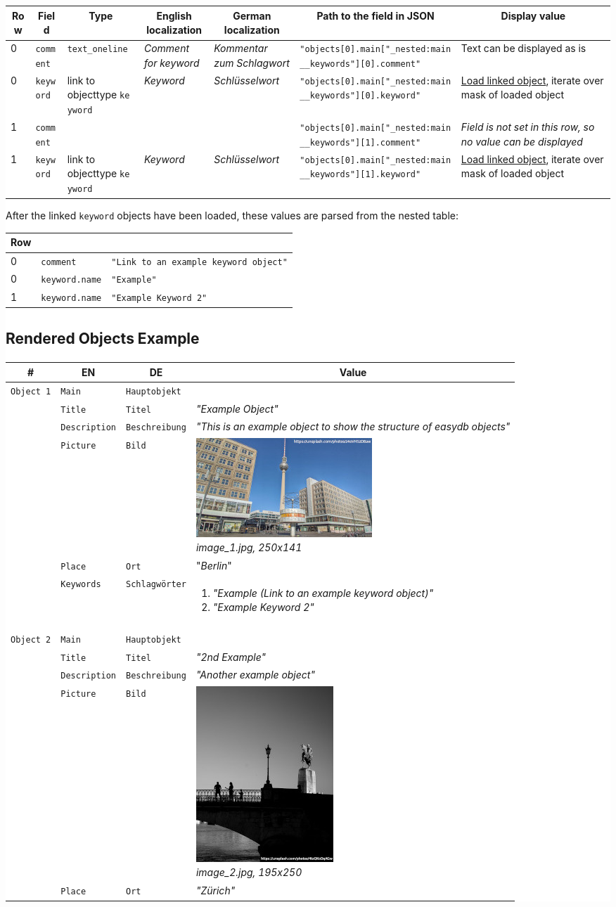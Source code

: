 | Row | Field | Type | English localization | German localization | Path to the field in JSON | Display value |
|---|---|---|---|---|---|---|
| 0 | `comment` | `text_oneline` | *Comment for keyword* | *Kommentar zum Schlagwort* | `"objects[0].main["_nested:main__keywords"][0].comment"` | Text can be displayed as is |
| 0 | `keyword` | link to objecttype `keyword` | *Keyword* | *Schlüsselwort* | `"objects[0].main["_nested:main__keywords"][0].keyword"` | [Load linked object](#load-linked-objects), iterate over mask of loaded object |
| 1 | `comment` | | | | `"objects[0].main["_nested:main__keywords"][1].comment"` | *Field is not set in this row, so no value can be displayed* |
| 1 | `keyword` | link to objecttype `keyword` | *Keyword* | *Schlüsselwort* | `"objects[0].main["_nested:main__keywords"][1].keyword"` | [Load linked object](#load-linked-objects), iterate over mask of loaded object |

After the linked `keyword` objects have been loaded, these values are parsed from the nested table:

| Row | | |
|---|---|---|
| 0 | `comment` | `"Link to an example keyword object"` |
| 0 | `keyword.name` | `"Example"` |
| 1 | `keyword.name` | `"Example Keyword 2"` |

## Rendered Objects Example

| # | EN | DE | Value |
|---|---|---|---|
| `Object 1` | `Main` | `Hauptobjekt` | |
| | `Title` | `Titel` | *"Example Object"* |
| | `Description` | `Beschreibung` | *"This is an example object to show the structure of easydb objects"* |
| | `Picture` | `Bild` | ![](image_1.jpg)<br/>*image_1.jpg, 250x141* |
| | `Place` | `Ort` | "*Berlin*" |
| | `Keywords` | `Schlagwörter` | <ol><li>*"Example (Link to an example keyword object)"*</li><li>*"Example Keyword 2"*</li></ol> |
| | | | |
| `Object 2` | `Main` | `Hauptobjekt` | |
| | `Title` | `Titel` |  *"2nd Example"* |
| | `Description` | `Beschreibung` |  *"Another example object"* |
| | `Picture` | `Bild` | ![](image_2.jpg)<br/>*image_2.jpg, 195x250* |
| | `Place` | `Ort` |  *"Zürich"* |